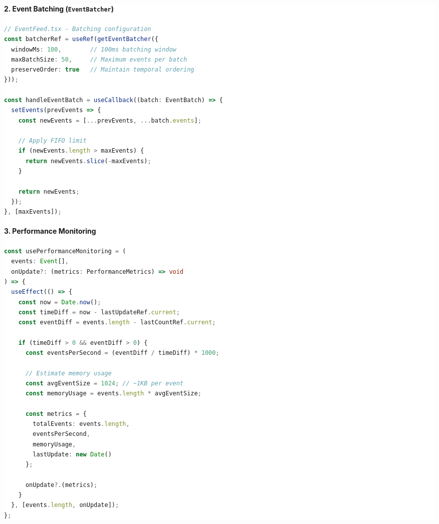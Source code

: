 #### 2. Event Batching (`EventBatcher`)
```typescript
// EventFeed.tsx - Batching configuration
const batcherRef = useRef(getEventBatcher({
  windowMs: 100,        // 100ms batching window
  maxBatchSize: 50,     // Maximum events per batch
  preserveOrder: true   // Maintain temporal ordering
}));

const handleEventBatch = useCallback((batch: EventBatch) => {
  setEvents(prevEvents => {
    const newEvents = [...prevEvents, ...batch.events];
    
    // Apply FIFO limit
    if (newEvents.length > maxEvents) {
      return newEvents.slice(-maxEvents);
    }
    
    return newEvents;
  });
}, [maxEvents]);
```

#### 3. Performance Monitoring
```typescript
const usePerformanceMonitoring = (
  events: Event[],
  onUpdate?: (metrics: PerformanceMetrics) => void
) => {
  useEffect(() => {
    const now = Date.now();
    const timeDiff = now - lastUpdateRef.current;
    const eventDiff = events.length - lastCountRef.current;

    if (timeDiff > 0 && eventDiff > 0) {
      const eventsPerSecond = (eventDiff / timeDiff) * 1000;
      
      // Estimate memory usage
      const avgEventSize = 1024; // ~1KB per event
      const memoryUsage = events.length * avgEventSize;

      const metrics = {
        totalEvents: events.length,
        eventsPerSecond,
        memoryUsage,
        lastUpdate: new Date()
      };

      onUpdate?.(metrics);
    }
  }, [events.length, onUpdate]);
};
```
